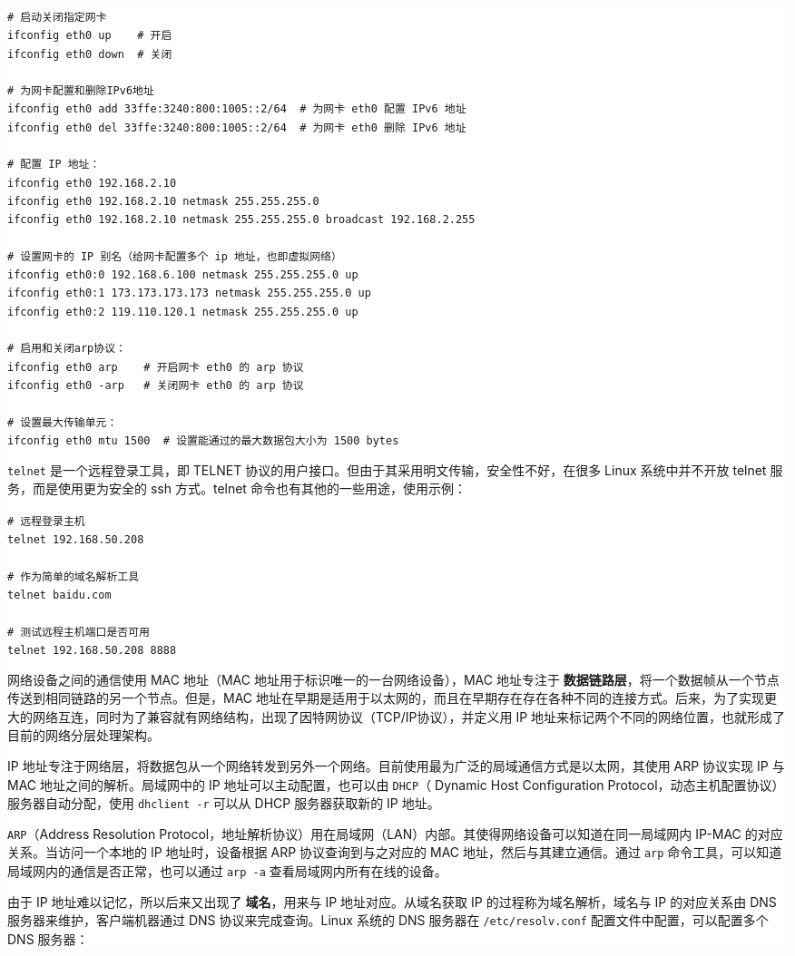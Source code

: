 ```
# 启动关闭指定网卡
ifconfig eth0 up    # 开启
ifconfig eth0 down  # 关闭

# 为网卡配置和删除IPv6地址
ifconfig eth0 add 33ffe:3240:800:1005::2/64  # 为网卡 eth0 配置 IPv6 地址
ifconfig eth0 del 33ffe:3240:800:1005::2/64  # 为网卡 eth0 删除 IPv6 地址

# 配置 IP 地址：
ifconfig eth0 192.168.2.10
ifconfig eth0 192.168.2.10 netmask 255.255.255.0
ifconfig eth0 192.168.2.10 netmask 255.255.255.0 broadcast 192.168.2.255

# 设置网卡的 IP 别名（给网卡配置多个 ip 地址，也即虚拟网络）
ifconfig eth0:0 192.168.6.100 netmask 255.255.255.0 up
ifconfig eth0:1 173.173.173.173 netmask 255.255.255.0 up
ifconfig eth0:2 119.110.120.1 netmask 255.255.255.0 up

# 启用和关闭arp协议：
ifconfig eth0 arp    # 开启网卡 eth0 的 arp 协议
ifconfig eth0 -arp   # 关闭网卡 eth0 的 arp 协议

# 设置最大传输单元：
ifconfig eth0 mtu 1500  # 设置能通过的最大数据包大小为 1500 bytes
```

`telnet` 是一个远程登录工具，即 TELNET 协议的用户接口。但由于其采用明文传输，安全性不好，在很多 Linux 系统中并不开放 telnet 服务，而是使用更为安全的 ssh 方式。telnet 命令也有其他的一些用途，使用示例：

```
# 远程登录主机
telnet 192.168.50.208

# 作为简单的域名解析工具
telnet baidu.com

# 测试远程主机端口是否可用
telnet 192.168.50.208 8888
```

网络设备之间的通信使用 MAC 地址（MAC 地址用于标识唯一的一台网络设备），MAC 地址专注于 **数据链路层**，将一个数据帧从一个节点传送到相同链路的另一个节点。但是，MAC 地址在早期是适用于以太网的，而且在早期存在存在各种不同的连接方式。后来，为了实现更大的网络互连，同时为了兼容就有网络结构，出现了因特网协议（TCP/IP协议），并定义用 IP 地址来标记两个不同的网络位置，也就形成了目前的网络分层处理架构。

IP 地址专注于网络层，将数据包从一个网络转发到另外一个网络。目前使用最为广泛的局域通信方式是以太网，其使用 ARP 协议实现 IP 与 MAC 地址之间的解析。局域网中的 IP 地址可以主动配置，也可以由 `DHCP`（
Dynamic Host Configuration Protocol，动态主机配置协议）服务器自动分配，使用 `dhclient -r` 可以从 DHCP 服务器获取新的 IP 地址。

`ARP`（Address Resolution Protocol，地址解析协议）用在局域网（LAN）内部。其使得网络设备可以知道在同一局域网内 IP-MAC 的对应关系。当访问一个本地的 IP 地址时，设备根据 ARP 协议查询到与之对应的 MAC 地址，然后与其建立通信。通过 `arp` 命令工具，可以知道局域网内的通信是否正常，也可以通过 `arp -a` 查看局域网内所有在线的设备。

由于 IP 地址难以记忆，所以后来又出现了 **域名**，用来与 IP 地址对应。从域名获取 IP 的过程称为域名解析，域名与 IP 的对应关系由 DNS 服务器来维护，客户端机器通过 DNS 协议来完成查询。Linux 系统的 DNS 服务器在 `/etc/resolv.conf` 配置文件中配置，可以配置多个 DNS 服务器：
